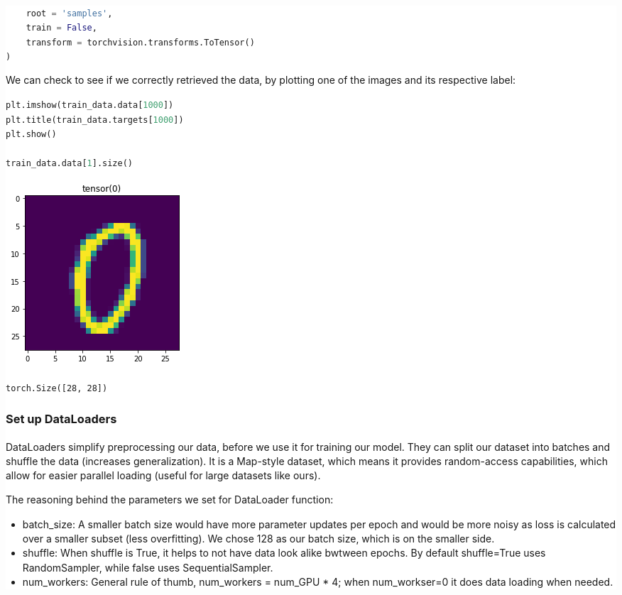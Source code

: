 ```python
    root = 'samples', 
    train = False, 
    transform = torchvision.transforms.ToTensor()
)
```

We can check to see if we correctly retrieved the data, by plotting one of the images and its respective label:


```python
plt.imshow(train_data.data[1000])
plt.title(train_data.targets[1000])
plt.show()

train_data.data[1].size()

```


    
![png](/assets/images/mnist/output_9_0.png)
    





    torch.Size([28, 28])



### Set up DataLoaders

DataLoaders simplify preprocessing our data, before we use it for training our model. They can split our dataset into batches and shuffle the data (increases generalization). It is a Map-style dataset, which means it provides random-access capabilities, which allow for easier parallel loading (useful for large datasets like ours).

The reasoning behind the parameters we set for DataLoader function:
* batch_size: A smaller batch size would have more parameter updates per epoch and would be more noisy as loss is calculated over a smaller subset (less overfitting). We chose 128 as our batch size, which is on the smaller side.
* shuffle: When shuffle is True, it helps to not have data look alike bwtween epochs. By default shuffle=True uses RandomSampler, while false uses SequentialSampler.
* num_workers: General rule of thumb, num_workers = num_GPU * 4; when num_workser=0 it does data loading when needed.
